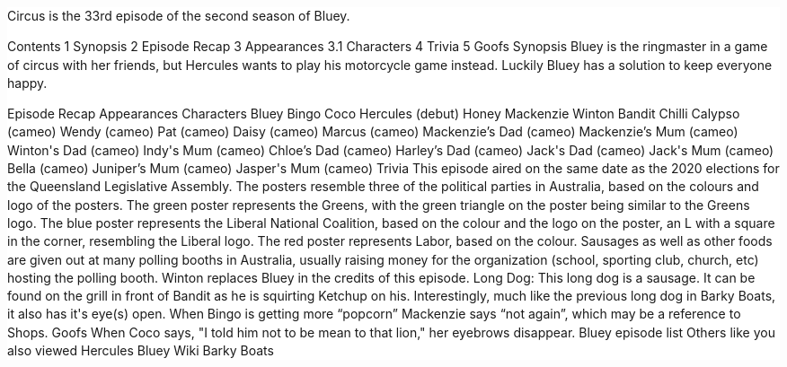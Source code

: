 Circus is the 33rd episode of the second season of Bluey.

Contents
1 Synopsis
2 Episode Recap
3 Appearances
3.1 Characters
4 Trivia
5 Goofs
Synopsis
Bluey is the ringmaster in a game of circus with her friends, but Hercules wants to play his motorcycle game instead. Luckily Bluey has a solution to keep everyone happy.

Episode Recap
Appearances
Characters
Bluey
Bingo
Coco
Hercules (debut)
Honey
Mackenzie
Winton
Bandit
Chilli
Calypso (cameo)
Wendy (cameo)
Pat (cameo)
Daisy (cameo)
Marcus (cameo)
Mackenzie’s Dad (cameo)
Mackenzie’s Mum (cameo)
Winton's Dad (cameo)
Indy's Mum (cameo)
Chloe’s Dad (cameo)
Harley’s Dad (cameo)
Jack's Dad (cameo)
Jack's Mum (cameo)
Bella (cameo)
Juniper’s Mum (cameo)
Jasper's Mum (cameo)
Trivia
This episode aired on the same date as the 2020 elections for the Queensland Legislative Assembly.
The posters resemble three of the political parties in Australia, based on the colours and logo of the posters.
The green poster represents the Greens, with the green triangle on the poster being similar to the Greens logo.
The blue poster represents the Liberal National Coalition, based on the colour and the logo on the poster, an L with a square in the corner, resembling the Liberal logo.
The red poster represents Labor, based on the colour.
Sausages as well as other foods are given out at many polling booths in Australia, usually raising money for the organization (school, sporting club, church, etc) hosting the polling booth.
Winton replaces Bluey in the credits of this episode.
Long Dog: This long dog is a sausage. It can be found on the grill in front of Bandit as he is squirting Ketchup on his.
Interestingly, much like the previous long dog in Barky Boats, it also has it's eye(s) open.
When Bingo is getting more “popcorn” Mackenzie says “not again”, which may be a reference to Shops.
Goofs
When Coco says, "I told him not to be mean to that lion," her eyebrows disappear.
Bluey episode list
Others like you also viewed
Hercules
Bluey Wiki
Barky Boats
